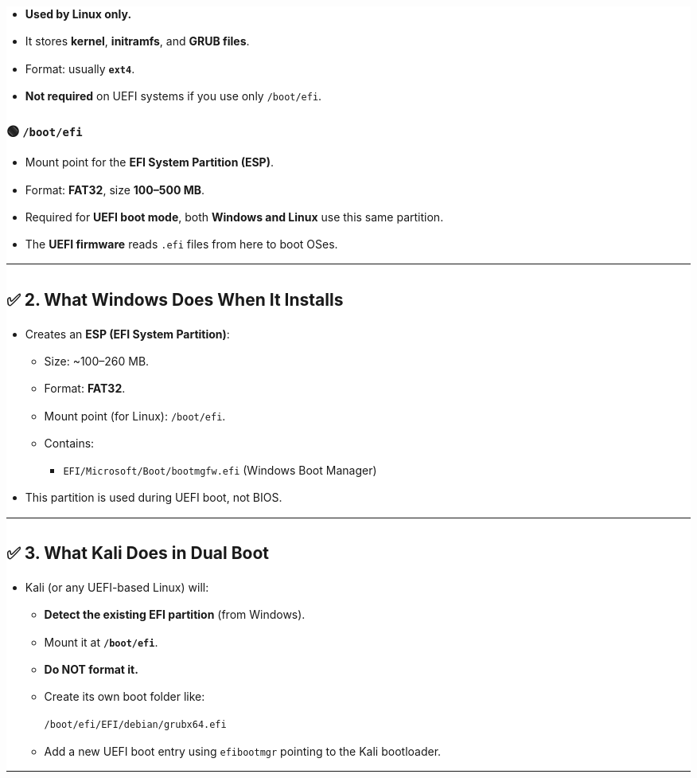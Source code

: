 - **Used by Linux only.**
    
- It stores **kernel**, **initramfs**, and **GRUB files**.
    
- Format: usually **`ext4`**.
    
- **Not required** on UEFI systems if you use only `/boot/efi`.
    

### 🟢 `/boot/efi`

- Mount point for the **EFI System Partition (ESP)**.
    
- Format: **FAT32**, size **100–500 MB**.
    
- Required for **UEFI boot mode**, both **Windows and Linux** use this same partition.
    
- The **UEFI firmware** reads `.efi` files from here to boot OSes.
    

---

## ✅ 2. What Windows Does When It Installs

- Creates an **ESP (EFI System Partition)**:
    
    - Size: ~100–260 MB.
        
    - Format: **FAT32**.
        
    - Mount point (for Linux): `/boot/efi`.
        
    - Contains:
        
        - `EFI/Microsoft/Boot/bootmgfw.efi` (Windows Boot Manager)
            
- This partition is used during UEFI boot, not BIOS.
    

---

## ✅ 3. What Kali Does in Dual Boot

- Kali (or any UEFI-based Linux) will:
    
    - **Detect the existing EFI partition** (from Windows).
        
    - Mount it at **`/boot/efi`**.
        
    - **Do NOT format it.**
        
    - Create its own boot folder like:
        
        ```
        /boot/efi/EFI/debian/grubx64.efi
        ```
        
    - Add a new UEFI boot entry using `efibootmgr` pointing to the Kali bootloader.
        

---
